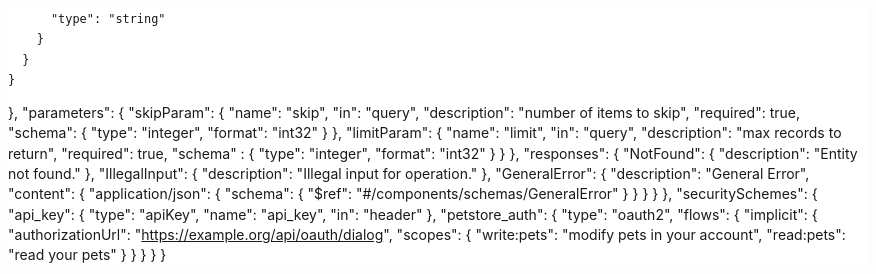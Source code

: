           "type": "string"
        }
      }
    }
  },
  "parameters": {
    "skipParam": {
      "name": "skip",
      "in": "query",
      "description": "number of items to skip",
      "required": true,
      "schema": {
        "type": "integer",
        "format": "int32"
      }
    },
    "limitParam": {
      "name": "limit",
      "in": "query",
      "description": "max records to return",
      "required": true,
      "schema" : {
        "type": "integer",
        "format": "int32"
      }
    }
  },
  "responses": {
    "NotFound": {
      "description": "Entity not found."
    },
    "IllegalInput": {
      "description": "Illegal input for operation."
    },
    "GeneralError": {
      "description": "General Error",
      "content": {
        "application/json": {
          "schema": {
            "$ref": "#/components/schemas/GeneralError"
          }
        }
      }
    }
  },
  "securitySchemes": {
    "api_key": {
      "type": "apiKey",
      "name": "api_key",
      "in": "header"
    },
    "petstore_auth": {
      "type": "oauth2",
      "flows": {
        "implicit": {
          "authorizationUrl": "https://example.org/api/oauth/dialog",
          "scopes": {
            "write:pets": "modify pets in your account",
            "read:pets": "read your pets"
          }
        }
      }
    }
  }
